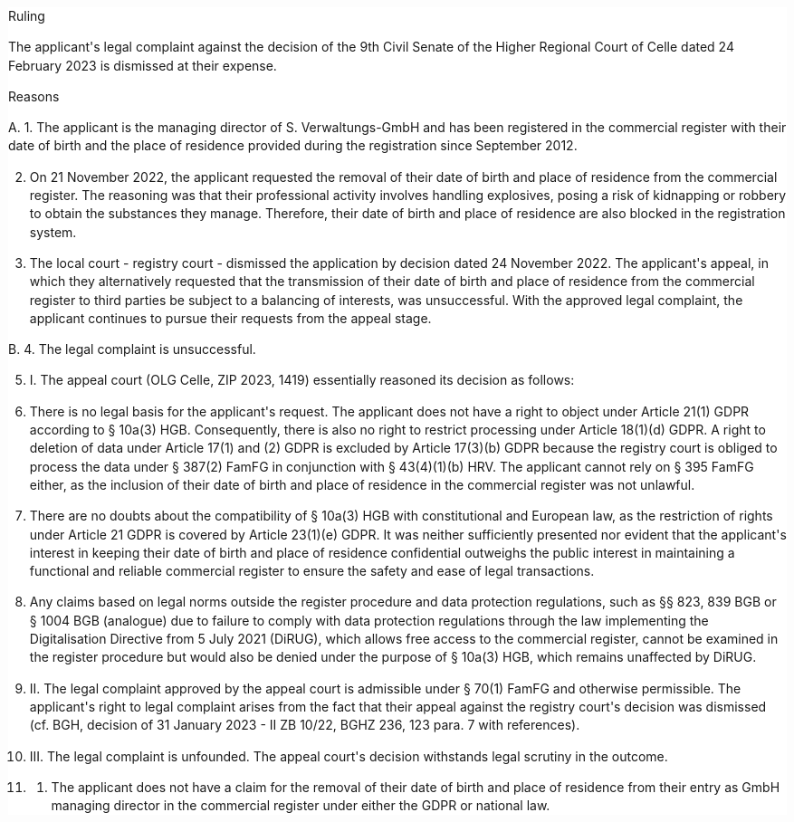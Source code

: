 Ruling

The applicant's legal complaint against the decision of the 9th Civil Senate of the Higher Regional Court of Celle dated 24 February 2023 is dismissed at their expense.

Reasons

A. 1. The applicant is the managing director of S. Verwaltungs-GmbH and has been registered in the commercial register with their date of birth and the place of residence provided during the registration since September 2012.

2. On 21 November 2022, the applicant requested the removal of their date of birth and place of residence from the commercial register. The reasoning was that their professional activity involves handling explosives, posing a risk of kidnapping or robbery to obtain the substances they manage. Therefore, their date of birth and place of residence are also blocked in the registration system.

3. The local court - registry court - dismissed the application by decision dated 24 November 2022. The applicant's appeal, in which they alternatively requested that the transmission of their date of birth and place of residence from the commercial register to third parties be subject to a balancing of interests, was unsuccessful. With the approved legal complaint, the applicant continues to pursue their requests from the appeal stage.

B. 4. The legal complaint is unsuccessful.

5. I. The appeal court (OLG Celle, ZIP 2023, 1419) essentially reasoned its decision as follows:

6. There is no legal basis for the applicant's request. The applicant does not have a right to object under Article 21(1) GDPR according to § 10a(3) HGB. Consequently, there is also no right to restrict processing under Article 18(1)(d) GDPR. A right to deletion of data under Article 17(1) and (2) GDPR is excluded by Article 17(3)(b) GDPR because the registry court is obliged to process the data under § 387(2) FamFG in conjunction with § 43(4)(1)(b) HRV. The applicant cannot rely on § 395 FamFG either, as the inclusion of their date of birth and place of residence in the commercial register was not unlawful.

7. There are no doubts about the compatibility of § 10a(3) HGB with constitutional and European law, as the restriction of rights under Article 21 GDPR is covered by Article 23(1)(e) GDPR. It was neither sufficiently presented nor evident that the applicant's interest in keeping their date of birth and place of residence confidential outweighs the public interest in maintaining a functional and reliable commercial register to ensure the safety and ease of legal transactions.

8. Any claims based on legal norms outside the register procedure and data protection regulations, such as §§ 823, 839 BGB or § 1004 BGB (analogue) due to failure to comply with data protection regulations through the law implementing the Digitalisation Directive from 5 July 2021 (DiRUG), which allows free access to the commercial register, cannot be examined in the register procedure but would also be denied under the purpose of § 10a(3) HGB, which remains unaffected by DiRUG.

9. II. The legal complaint approved by the appeal court is admissible under § 70(1) FamFG and otherwise permissible. The applicant's right to legal complaint arises from the fact that their appeal against the registry court's decision was dismissed (cf. BGH, decision of 31 January 2023 - II ZB 10/22, BGHZ 236, 123 para. 7 with references).

10. III. The legal complaint is unfounded. The appeal court's decision withstands legal scrutiny in the outcome.

11. 1. The applicant does not have a claim for the removal of their date of birth and place of residence from their entry as GmbH managing director in the commercial register under either the GDPR or national law.
